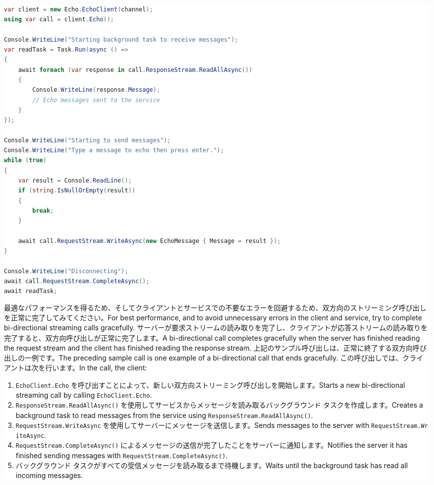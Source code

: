 ```csharp
var client = new Echo.EchoClient(channel);
using var call = client.Echo();

Console.WriteLine("Starting background task to receive messages");
var readTask = Task.Run(async () =>
{
    await foreach (var response in call.ResponseStream.ReadAllAsync())
    {
        Console.WriteLine(response.Message);
        // Echo messages sent to the service
    }
});

Console.WriteLine("Starting to send messages");
Console.WriteLine("Type a message to echo then press enter.");
while (true)
{
    var result = Console.ReadLine();
    if (string.IsNullOrEmpty(result))
    {
        break;
    }

    await call.RequestStream.WriteAsync(new EchoMessage { Message = result });
}

Console.WriteLine("Disconnecting");
await call.RequestStream.CompleteAsync();
await readTask;
```

<span data-ttu-id="90c60-180">最適なパフォーマンスを得るため、そしてクライアントとサービスでの不要なエラーを回避するため、双方向のストリーミング呼び出しを正常に完了してみてください。</span><span class="sxs-lookup"><span data-stu-id="90c60-180">For best performance, and to avoid unnecessary errors in the client and service, try to complete bi-directional streaming calls gracefully.</span></span> <span data-ttu-id="90c60-181">サーバーが要求ストリームの読み取りを完了し、クライアントが応答ストリームの読み取りを完了すると、双方向呼び出しが正常に完了します。</span><span class="sxs-lookup"><span data-stu-id="90c60-181">A bi-directional call completes gracefully when the server has finished reading the request stream and the client has finished reading the response stream.</span></span> <span data-ttu-id="90c60-182">上記のサンプル呼び出しは、正常に終了する双方向呼び出しの一例です。</span><span class="sxs-lookup"><span data-stu-id="90c60-182">The preceding sample call is one example of a bi-directional call that ends gracefully.</span></span> <span data-ttu-id="90c60-183">この呼び出しでは、クライアントは次を行います。</span><span class="sxs-lookup"><span data-stu-id="90c60-183">In the call, the client:</span></span>

1. <span data-ttu-id="90c60-184">`EchoClient.Echo` を呼び出すことによって、新しい双方向ストリーミング呼び出しを開始します。</span><span class="sxs-lookup"><span data-stu-id="90c60-184">Starts a new bi-directional streaming call by calling `EchoClient.Echo`.</span></span>
2. <span data-ttu-id="90c60-185">`ResponseStream.ReadAllAsync()` を使用してサービスからメッセージを読み取るバックグラウンド タスクを作成します。</span><span class="sxs-lookup"><span data-stu-id="90c60-185">Creates a background task to read messages from the service using `ResponseStream.ReadAllAsync()`.</span></span>
3. <span data-ttu-id="90c60-186">`RequestStream.WriteAsync` を使用してサーバーにメッセージを送信します。</span><span class="sxs-lookup"><span data-stu-id="90c60-186">Sends messages to the server with `RequestStream.WriteAsync`.</span></span>
4. <span data-ttu-id="90c60-187">`RequestStream.CompleteAsync()` によるメッセージの送信が完了したことをサーバーに通知します。</span><span class="sxs-lookup"><span data-stu-id="90c60-187">Notifies the server it has finished sending messages with `RequestStream.CompleteAsync()`.</span></span>
5. <span data-ttu-id="90c60-188">バックグラウンド タスクがすべての受信メッセージを読み取るまで待機します。</span><span class="sxs-lookup"><span data-stu-id="90c60-188">Waits until the background task has read all incoming messages.</span></span>
